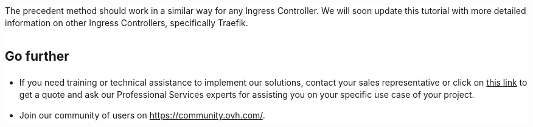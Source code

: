 The precedent method should work in a similar way for any Ingress Controller. We will soon update this tutorial with more detailed information on other Ingress Controllers, specifically Traefik.

## Go further

- If you need training or technical assistance to implement our solutions, contact your sales representative or click on [this link](https://www.ovhcloud.com/fr-ca/professional-services/) to get a quote and ask our Professional Services experts for assisting you on your specific use case of your project.

- Join our community of users on <https://community.ovh.com/>.
